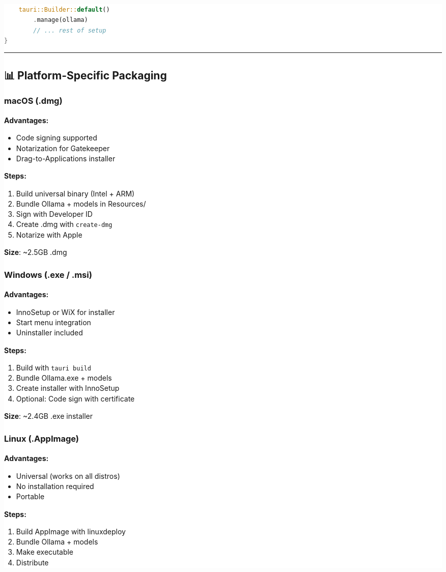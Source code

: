 ```rust
    tauri::Builder::default()
        .manage(ollama)
        // ... rest of setup
}
```

---

## 📊 Platform-Specific Packaging

### macOS (.dmg)

**Advantages:**
- Code signing supported
- Notarization for Gatekeeper
- Drag-to-Applications installer

**Steps:**
1. Build universal binary (Intel + ARM)
2. Bundle Ollama + models in Resources/
3. Sign with Developer ID
4. Create .dmg with `create-dmg`
5. Notarize with Apple

**Size**: ~2.5GB .dmg

### Windows (.exe / .msi)

**Advantages:**
- InnoSetup or WiX for installer
- Start menu integration
- Uninstaller included

**Steps:**
1. Build with `tauri build`
2. Bundle Ollama.exe + models
3. Create installer with InnoSetup
4. Optional: Code sign with certificate

**Size**: ~2.4GB .exe installer

### Linux (.AppImage)

**Advantages:**
- Universal (works on all distros)
- No installation required
- Portable

**Steps:**
1. Build AppImage with linuxdeploy
2. Bundle Ollama + models
3. Make executable
4. Distribute
